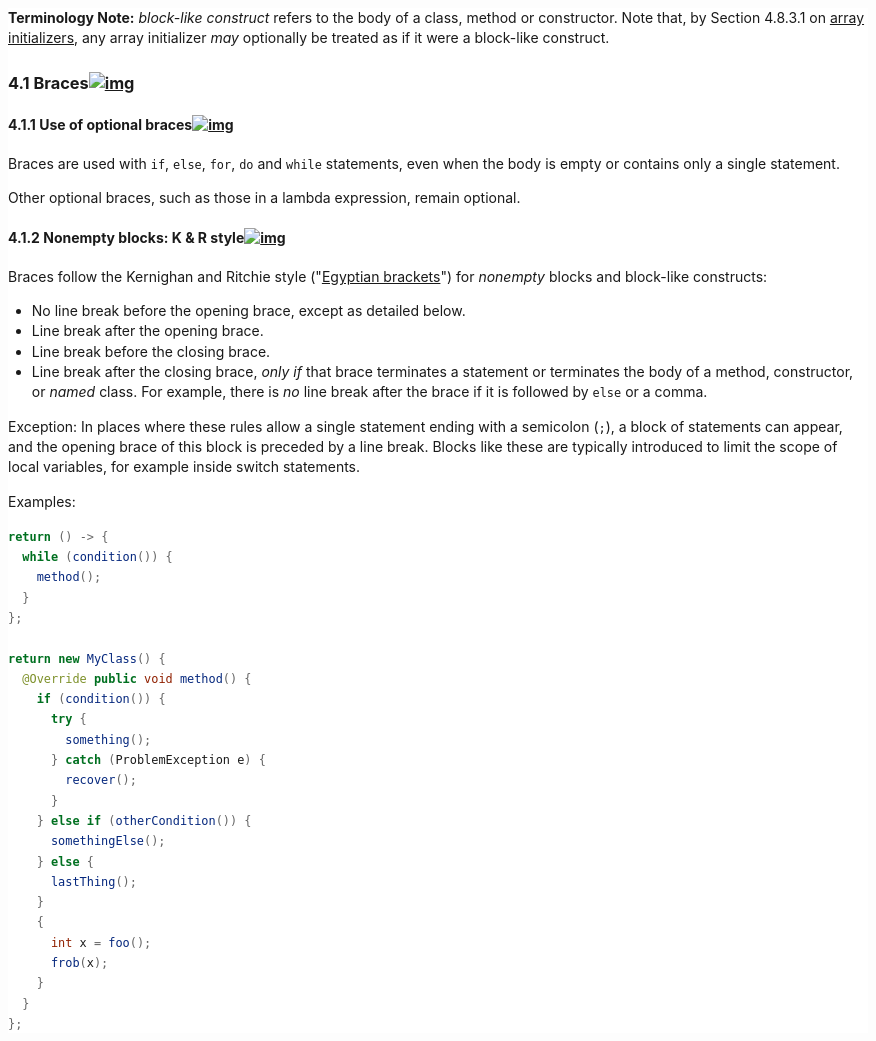 **Terminology Note:** *block-like construct* refers to the body of a class, method or constructor. Note that, by Section 4.8.3.1 on [array initializers](https://google.github.io/styleguide/javaguide.html#s4.8.3.1-array-initializers), any array initializer *may* optionally be treated as if it were a block-like construct.



### 4.1 Braces[![img](https://google.github.io/styleguide/include/link.png)](https://google.github.io/styleguide/javaguide.html#s4.1-braces)

#### 4.1.1 Use of optional braces[![img](https://google.github.io/styleguide/include/link.png)](https://google.github.io/styleguide/javaguide.html#s4.1.1-braces-always-used)

Braces are used with `if`, `else`, `for`, `do` and `while` statements, even when the body is empty or contains only a single statement.

Other optional braces, such as those in a lambda expression, remain optional.

#### 4.1.2 Nonempty blocks: K & R style[![img](https://google.github.io/styleguide/include/link.png)](https://google.github.io/styleguide/javaguide.html#s4.1.2-blocks-k-r-style)

Braces follow the Kernighan and Ritchie style ("[Egyptian brackets](https://blog.codinghorror.com/new-programming-jargon/#3)") for *nonempty* blocks and block-like constructs:

- No line break before the opening brace, except as detailed below.
- Line break after the opening brace.
- Line break before the closing brace.
- Line break after the closing brace, *only if* that brace terminates a statement or terminates the body of a method, constructor, or *named* class. For example, there is *no* line break after the brace if it is followed by `else` or a comma.

Exception: In places where these rules allow a single statement ending with a semicolon (`;`), a block of statements can appear, and the opening brace of this block is preceded by a line break. Blocks like these are typically introduced to limit the scope of local variables, for example inside switch statements.

Examples:

```java
return () -> {
  while (condition()) {
    method();
  }
};

return new MyClass() {
  @Override public void method() {
    if (condition()) {
      try {
        something();
      } catch (ProblemException e) {
        recover();
      }
    } else if (otherCondition()) {
      somethingElse();
    } else {
      lastThing();
    }
    {
      int x = foo();
      frob(x);
    }
  }
};
```
